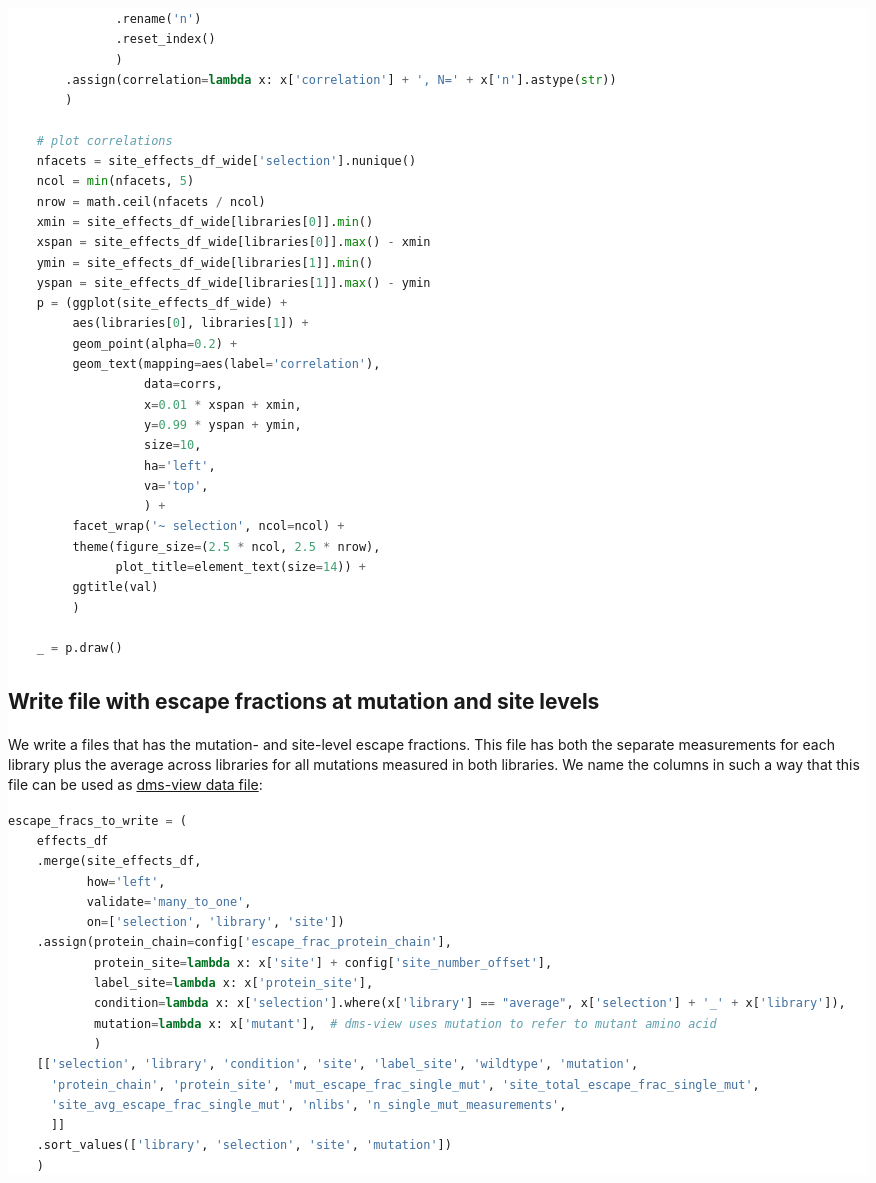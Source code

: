```python
               .rename('n')
               .reset_index()
               )
        .assign(correlation=lambda x: x['correlation'] + ', N=' + x['n'].astype(str))
        )

    # plot correlations
    nfacets = site_effects_df_wide['selection'].nunique()
    ncol = min(nfacets, 5)
    nrow = math.ceil(nfacets / ncol)
    xmin = site_effects_df_wide[libraries[0]].min()
    xspan = site_effects_df_wide[libraries[0]].max() - xmin
    ymin = site_effects_df_wide[libraries[1]].min()
    yspan = site_effects_df_wide[libraries[1]].max() - ymin
    p = (ggplot(site_effects_df_wide) +
         aes(libraries[0], libraries[1]) +
         geom_point(alpha=0.2) +
         geom_text(mapping=aes(label='correlation'),
                   data=corrs,
                   x=0.01 * xspan + xmin,
                   y=0.99 * yspan + ymin,
                   size=10,
                   ha='left',
                   va='top',
                   ) +
         facet_wrap('~ selection', ncol=ncol) +
         theme(figure_size=(2.5 * ncol, 2.5 * nrow),
               plot_title=element_text(size=14)) +
         ggtitle(val)
         )

    _ = p.draw()
```

## Write file with escape fractions at mutation and site levels
We write a files that has the mutation- and site-level escape fractions. This file has both the separate measurements for each library plus the average across libraries for all mutations measured in both libraries. We name the columns in such a way that this file can be used as [dms-view data file](https://dms-view.github.io/docs/dataupload):


```python
escape_fracs_to_write = (
    effects_df
    .merge(site_effects_df,
           how='left',
           validate='many_to_one',
           on=['selection', 'library', 'site'])
    .assign(protein_chain=config['escape_frac_protein_chain'],
            protein_site=lambda x: x['site'] + config['site_number_offset'],
            label_site=lambda x: x['protein_site'],
            condition=lambda x: x['selection'].where(x['library'] == "average", x['selection'] + '_' + x['library']),
            mutation=lambda x: x['mutant'],  # dms-view uses mutation to refer to mutant amino acid
            )
    [['selection', 'library', 'condition', 'site', 'label_site', 'wildtype', 'mutation',
      'protein_chain', 'protein_site', 'mut_escape_frac_single_mut', 'site_total_escape_frac_single_mut',
      'site_avg_escape_frac_single_mut', 'nlibs', 'n_single_mut_measurements',
      ]]
    .sort_values(['library', 'selection', 'site', 'mutation'])
    )
```